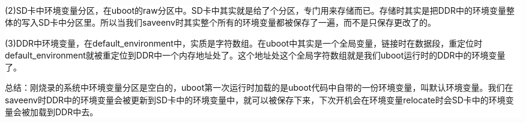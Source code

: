 (2)SD卡中环境变量分区，在uboot的raw分区中。SD卡中其实就是给了个分区，专门用来存储而已。存储时其实是把DDR中的环境变量整体的写入SD卡中分区里。所以当我们saveenv时其实整个所有的环境变量都被保存了一遍，而不是只保存更改了的。

(3)DDR中环境变量，在default_environment中，实质是字符数组。在uboot中其实是一个全局变量，链接时在数据段，重定位时default_environment就被重定位到DDR中一个内存地址处了。这个地址处这个全局字符数组就是我们uboot运行时的DDR中的环境变量了。

总结：刚烧录的系统中环境变量分区是空白的，uboot第一次运行时加载的是uboot代码中自带的一份环境变量，叫默认环境变量。我们在saveenv时DDR中的环境变量会被更新到SD卡中的环境变量中，就可以被保存下来，下次开机会在环境变量relocate时会SD卡中的环境变量会被加载到DDR中去。